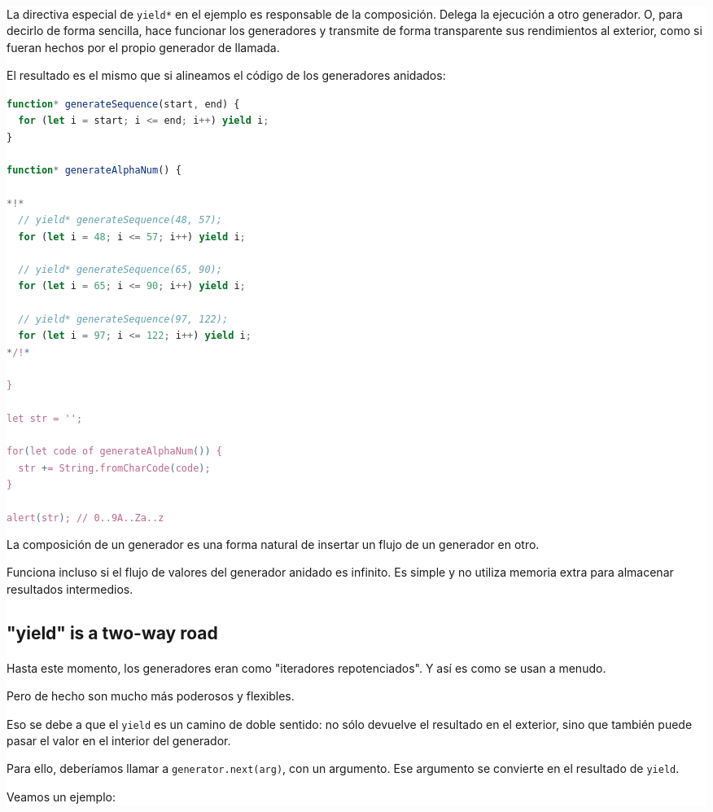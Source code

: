 La directiva especial de `yield*` en el ejemplo es responsable de la composición. Delega la ejecución a otro generador. O, para decirlo de forma sencilla, hace funcionar los generadores y transmite de forma transparente sus rendimientos al exterior, como si fueran hechos por el propio generador de llamada.

El resultado es el mismo que si alineamos el código de los generadores anidados:

```js run
function* generateSequence(start, end) {
  for (let i = start; i <= end; i++) yield i;
}

function* generateAlphaNum() {

*!*
  // yield* generateSequence(48, 57);
  for (let i = 48; i <= 57; i++) yield i;

  // yield* generateSequence(65, 90);
  for (let i = 65; i <= 90; i++) yield i;

  // yield* generateSequence(97, 122);
  for (let i = 97; i <= 122; i++) yield i;
*/!*

}

let str = '';

for(let code of generateAlphaNum()) {
  str += String.fromCharCode(code);
}

alert(str); // 0..9A..Za..z
```

La composición de un generador es una forma natural de insertar un flujo de un generador en otro.

Funciona incluso si el flujo de valores del generador anidado es infinito. Es simple y no utiliza memoria extra para almacenar resultados intermedios.

## "yield" is a two-way road

Hasta este momento, los generadores eran como "iteradores repotenciados". Y así es como se usan a menudo.

Pero de hecho son mucho más poderosos y flexibles.

Eso se debe a que el `yield` es un camino de doble sentido: no sólo devuelve el resultado en el exterior, sino que también puede pasar el valor en el interior del generador.

Para ello, deberíamos llamar a `generator.next(arg)`, con un argumento. Ese argumento se convierte en el resultado de `yield`.

Veamos un ejemplo:
